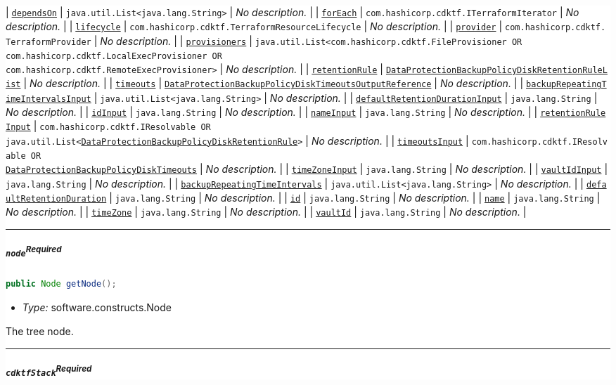 | <code><a href="#@cdktf/provider-azurerm.dataProtectionBackupPolicyDisk.DataProtectionBackupPolicyDisk.property.dependsOn">dependsOn</a></code> | <code>java.util.List<java.lang.String></code> | *No description.* |
| <code><a href="#@cdktf/provider-azurerm.dataProtectionBackupPolicyDisk.DataProtectionBackupPolicyDisk.property.forEach">forEach</a></code> | <code>com.hashicorp.cdktf.ITerraformIterator</code> | *No description.* |
| <code><a href="#@cdktf/provider-azurerm.dataProtectionBackupPolicyDisk.DataProtectionBackupPolicyDisk.property.lifecycle">lifecycle</a></code> | <code>com.hashicorp.cdktf.TerraformResourceLifecycle</code> | *No description.* |
| <code><a href="#@cdktf/provider-azurerm.dataProtectionBackupPolicyDisk.DataProtectionBackupPolicyDisk.property.provider">provider</a></code> | <code>com.hashicorp.cdktf.TerraformProvider</code> | *No description.* |
| <code><a href="#@cdktf/provider-azurerm.dataProtectionBackupPolicyDisk.DataProtectionBackupPolicyDisk.property.provisioners">provisioners</a></code> | <code>java.util.List<com.hashicorp.cdktf.FileProvisioner OR com.hashicorp.cdktf.LocalExecProvisioner OR com.hashicorp.cdktf.RemoteExecProvisioner></code> | *No description.* |
| <code><a href="#@cdktf/provider-azurerm.dataProtectionBackupPolicyDisk.DataProtectionBackupPolicyDisk.property.retentionRule">retentionRule</a></code> | <code><a href="#@cdktf/provider-azurerm.dataProtectionBackupPolicyDisk.DataProtectionBackupPolicyDiskRetentionRuleList">DataProtectionBackupPolicyDiskRetentionRuleList</a></code> | *No description.* |
| <code><a href="#@cdktf/provider-azurerm.dataProtectionBackupPolicyDisk.DataProtectionBackupPolicyDisk.property.timeouts">timeouts</a></code> | <code><a href="#@cdktf/provider-azurerm.dataProtectionBackupPolicyDisk.DataProtectionBackupPolicyDiskTimeoutsOutputReference">DataProtectionBackupPolicyDiskTimeoutsOutputReference</a></code> | *No description.* |
| <code><a href="#@cdktf/provider-azurerm.dataProtectionBackupPolicyDisk.DataProtectionBackupPolicyDisk.property.backupRepeatingTimeIntervalsInput">backupRepeatingTimeIntervalsInput</a></code> | <code>java.util.List<java.lang.String></code> | *No description.* |
| <code><a href="#@cdktf/provider-azurerm.dataProtectionBackupPolicyDisk.DataProtectionBackupPolicyDisk.property.defaultRetentionDurationInput">defaultRetentionDurationInput</a></code> | <code>java.lang.String</code> | *No description.* |
| <code><a href="#@cdktf/provider-azurerm.dataProtectionBackupPolicyDisk.DataProtectionBackupPolicyDisk.property.idInput">idInput</a></code> | <code>java.lang.String</code> | *No description.* |
| <code><a href="#@cdktf/provider-azurerm.dataProtectionBackupPolicyDisk.DataProtectionBackupPolicyDisk.property.nameInput">nameInput</a></code> | <code>java.lang.String</code> | *No description.* |
| <code><a href="#@cdktf/provider-azurerm.dataProtectionBackupPolicyDisk.DataProtectionBackupPolicyDisk.property.retentionRuleInput">retentionRuleInput</a></code> | <code>com.hashicorp.cdktf.IResolvable OR java.util.List<<a href="#@cdktf/provider-azurerm.dataProtectionBackupPolicyDisk.DataProtectionBackupPolicyDiskRetentionRule">DataProtectionBackupPolicyDiskRetentionRule</a>></code> | *No description.* |
| <code><a href="#@cdktf/provider-azurerm.dataProtectionBackupPolicyDisk.DataProtectionBackupPolicyDisk.property.timeoutsInput">timeoutsInput</a></code> | <code>com.hashicorp.cdktf.IResolvable OR <a href="#@cdktf/provider-azurerm.dataProtectionBackupPolicyDisk.DataProtectionBackupPolicyDiskTimeouts">DataProtectionBackupPolicyDiskTimeouts</a></code> | *No description.* |
| <code><a href="#@cdktf/provider-azurerm.dataProtectionBackupPolicyDisk.DataProtectionBackupPolicyDisk.property.timeZoneInput">timeZoneInput</a></code> | <code>java.lang.String</code> | *No description.* |
| <code><a href="#@cdktf/provider-azurerm.dataProtectionBackupPolicyDisk.DataProtectionBackupPolicyDisk.property.vaultIdInput">vaultIdInput</a></code> | <code>java.lang.String</code> | *No description.* |
| <code><a href="#@cdktf/provider-azurerm.dataProtectionBackupPolicyDisk.DataProtectionBackupPolicyDisk.property.backupRepeatingTimeIntervals">backupRepeatingTimeIntervals</a></code> | <code>java.util.List<java.lang.String></code> | *No description.* |
| <code><a href="#@cdktf/provider-azurerm.dataProtectionBackupPolicyDisk.DataProtectionBackupPolicyDisk.property.defaultRetentionDuration">defaultRetentionDuration</a></code> | <code>java.lang.String</code> | *No description.* |
| <code><a href="#@cdktf/provider-azurerm.dataProtectionBackupPolicyDisk.DataProtectionBackupPolicyDisk.property.id">id</a></code> | <code>java.lang.String</code> | *No description.* |
| <code><a href="#@cdktf/provider-azurerm.dataProtectionBackupPolicyDisk.DataProtectionBackupPolicyDisk.property.name">name</a></code> | <code>java.lang.String</code> | *No description.* |
| <code><a href="#@cdktf/provider-azurerm.dataProtectionBackupPolicyDisk.DataProtectionBackupPolicyDisk.property.timeZone">timeZone</a></code> | <code>java.lang.String</code> | *No description.* |
| <code><a href="#@cdktf/provider-azurerm.dataProtectionBackupPolicyDisk.DataProtectionBackupPolicyDisk.property.vaultId">vaultId</a></code> | <code>java.lang.String</code> | *No description.* |

---

##### `node`<sup>Required</sup> <a name="node" id="@cdktf/provider-azurerm.dataProtectionBackupPolicyDisk.DataProtectionBackupPolicyDisk.property.node"></a>

```java
public Node getNode();
```

- *Type:* software.constructs.Node

The tree node.

---

##### `cdktfStack`<sup>Required</sup> <a name="cdktfStack" id="@cdktf/provider-azurerm.dataProtectionBackupPolicyDisk.DataProtectionBackupPolicyDisk.property.cdktfStack"></a>
